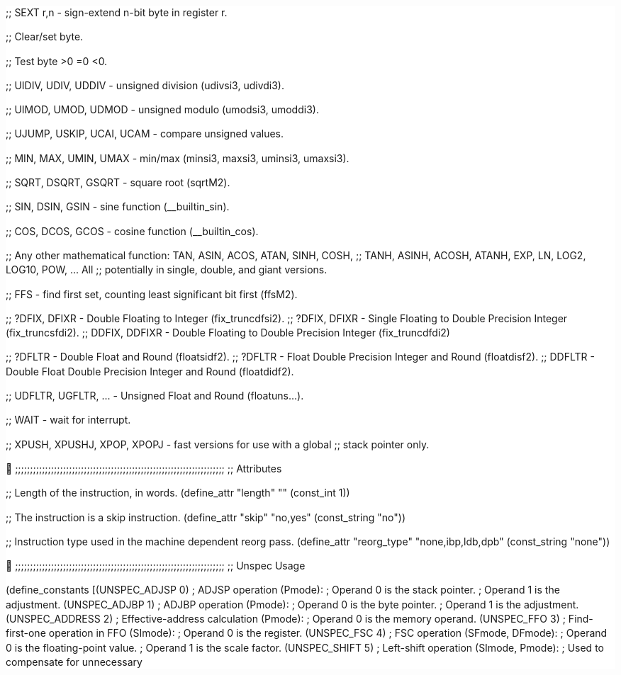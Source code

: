 ;; SEXT r,n - sign-extend n-bit byte in register r.

;; Clear/set byte.

;; Test byte >0 =0 <0.

;; UIDIV, UDIV, UDDIV - unsigned division (udivsi3, udivdi3).

;; UIMOD, UMOD, UDMOD - unsigned modulo (umodsi3, umoddi3).

;; UJUMP, USKIP, UCAI, UCAM - compare unsigned values.

;; MIN, MAX, UMIN, UMAX - min/max (minsi3, maxsi3, uminsi3, umaxsi3).

;; SQRT, DSQRT, GSQRT - square root (sqrtM2).

;; SIN, DSIN, GSIN - sine function (__builtin_sin).

;; COS, DCOS, GCOS - cosine function (__builtin_cos).

;; Any other mathematical function: TAN, ASIN, ACOS, ATAN, SINH, COSH,
;; TANH, ASINH, ACOSH, ATANH, EXP, LN, LOG2, LOG10, POW, ...  All
;; potentially in single, double, and giant versions.

;; FFS - find first set, counting least significant bit first (ffsM2).

;; ?DFIX, DFIXR - Double Floating to Integer (fix_truncdfsi2).
;; ?DFIX, DFIXR - Single Floating to Double Precision Integer (fix_truncsfdi2).
;; DDFIX, DDFIXR - Double Floating to Double Precision Integer (fix_truncdfdi2)

;; ?DFLTR - Double Float and Round (floatsidf2).
;; ?DFLTR - Float Double Precision Integer and Round (floatdisf2).
;; DDFLTR - Double Float Double Precision Integer and Round (floatdidf2).

;; UDFLTR, UGFLTR, ... - Unsigned Float and Round (floatuns...).

;; WAIT - wait for interrupt.

;; XPUSH, XPUSHJ, XPOP, XPOPJ - fast versions for use with a global
;; stack pointer only.


;;;;;;;;;;;;;;;;;;;;;;;;;;;;;;;;;;;;;;;;;;;;;;;;;;;;;;;;;;;;;;;;;;;;;;
;; Attributes

;; Length of the instruction, in words.
(define_attr "length" "" (const_int 1))

;; The instruction is a skip instruction.
(define_attr "skip" "no,yes" (const_string "no"))

;; Instruction type used in the machine dependent reorg pass.
(define_attr "reorg_type" "none,ibp,ldb,dpb" (const_string "none"))


;;;;;;;;;;;;;;;;;;;;;;;;;;;;;;;;;;;;;;;;;;;;;;;;;;;;;;;;;;;;;;;;;;;;;;
;; Unspec Usage

(define_constants
  [(UNSPEC_ADJSP	0)	; ADJSP operation (Pmode):
				;   Operand 0 is the stack pointer.
				;   Operand 1 is the adjustment.
   (UNSPEC_ADJBP	1)	; ADJBP operation (Pmode):
				;   Operand 0 is the byte pointer.
				;   Operand 1 is the adjustment.
   (UNSPEC_ADDRESS	2)	; Effective-address calculation (Pmode):
				;   Operand 0 is the memory operand.
   (UNSPEC_FFO		3)	; Find-first-one operation in FFO (SImode):
				;   Operand 0 is the register.
   (UNSPEC_FSC		4)	; FSC operation (SFmode, DFmode):
				;   Operand 0 is the floating-point value.
				;   Operand 1 is the scale factor.
   (UNSPEC_SHIFT	5)	; Left-shift operation (SImode, Pmode):
				;   Used to compensate for unnecessary